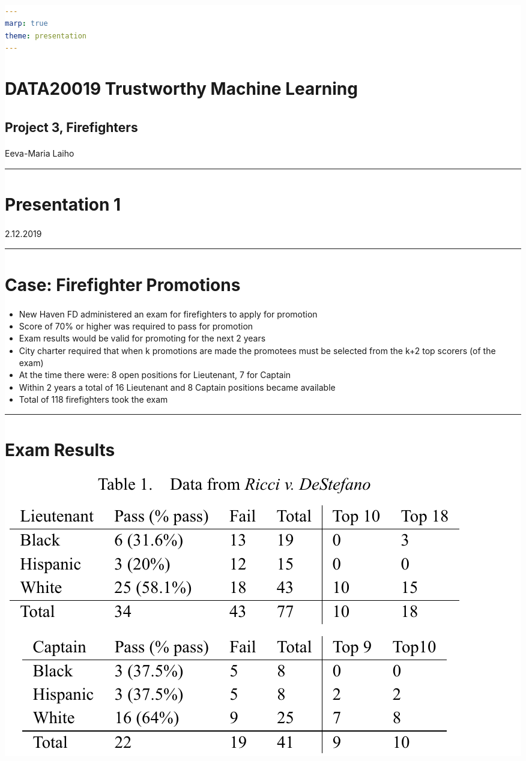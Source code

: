 ```yaml
---
marp: true
theme: presentation
---
```


# DATA20019 Trustworthy Machine Learning

## Project 3, Firefighters

Eeva-Maria Laiho

---

# Presentation 1

2.12.2019

---

# Case: Firefighter Promotions

* New Haven FD administered an exam for firefighters to apply for promotion 
* Score of 70% or higher was required to pass for promotion
* Exam results would be valid for promoting for the next 2 years 
* City charter required that when k promotions are made the promotees must be selected from the k+2 top scorers (of the exam)
* At the time there were: 8 open positions for Lieutenant, 7 for Captain
* Within 2 years a total of 16 Lieutenant and 8 Captain positions became available
* Total of 118 firefighters took the exam

---

# Exam Results

![Exam results width:700px](./exam_results.png)